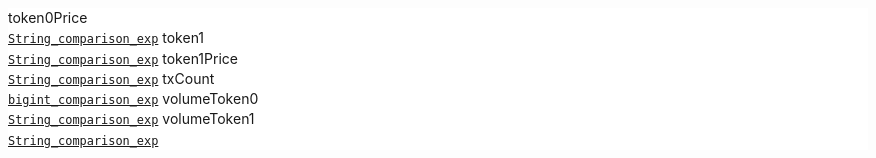 </td>
</tr>
<tr>
<td>
token0Price<br />
<a href="/docs/api/inputObjects#string_comparison_exp"><code>String_comparison_exp</code></a>
</td>
<td>

</td>
</tr>
<tr>
<td>
token1<br />
<a href="/docs/api/inputObjects#string_comparison_exp"><code>String_comparison_exp</code></a>
</td>
<td>

</td>
</tr>
<tr>
<td>
token1Price<br />
<a href="/docs/api/inputObjects#string_comparison_exp"><code>String_comparison_exp</code></a>
</td>
<td>

</td>
</tr>
<tr>
<td>
txCount<br />
<a href="/docs/api/inputObjects#bigint_comparison_exp"><code>bigint_comparison_exp</code></a>
</td>
<td>

</td>
</tr>
<tr>
<td>
volumeToken0<br />
<a href="/docs/api/inputObjects#string_comparison_exp"><code>String_comparison_exp</code></a>
</td>
<td>

</td>
</tr>
<tr>
<td>
volumeToken1<br />
<a href="/docs/api/inputObjects#string_comparison_exp"><code>String_comparison_exp</code></a>
</td>
<td>

